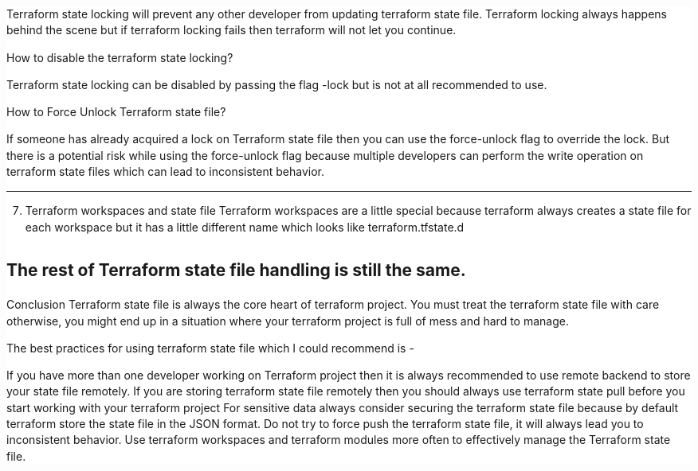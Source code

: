 Terraform state locking will prevent any other developer from updating terraform state file. Terraform locking always happens behind the scene but if terraform locking fails then terraform will not let you continue.

How to disable the terraform state locking?

Terraform state locking can be disabled by passing the flag -lock but is not at all recommended to use.

How to Force Unlock Terraform state file?

If someone has already acquired a lock on Terraform state file then you can use the force-unlock flag to override the lock. But there is a potential risk while using the force-unlock flag because multiple developers can perform the write operation on terraform state files which can lead to inconsistent behavior.

-----------------------------------------------------------------------------------------------------------------
7. Terraform workspaces and state file
Terraform workspaces are a little special because terraform always creates a state file for each workspace but it has a little different name which looks like terraform.tfstate.d

The rest of Terraform state file handling is still the same.
-----------------------------------------------------------------------------------------------------------------

Conclusion
Terraform state file is always the core heart of terraform project. You must treat the terraform state file with care otherwise, you might end up in a situation where your terraform project is full of mess and hard to manage.

The best practices for using terraform state file which I could recommend is -

If you have more than one developer working on Terraform project then it is always recommended to use remote backend to store your state file remotely.
If you are storing terraform state file remotely then you should always use terraform state pull before you start working with your terraform project
For sensitive data always consider securing the terraform state file because by default terraform store the state file in the JSON format.
Do not try to force push the terraform state file, it will always lead you to inconsistent behavior.
Use terraform workspaces and terraform modules more often to effectively manage the Terraform state file.
